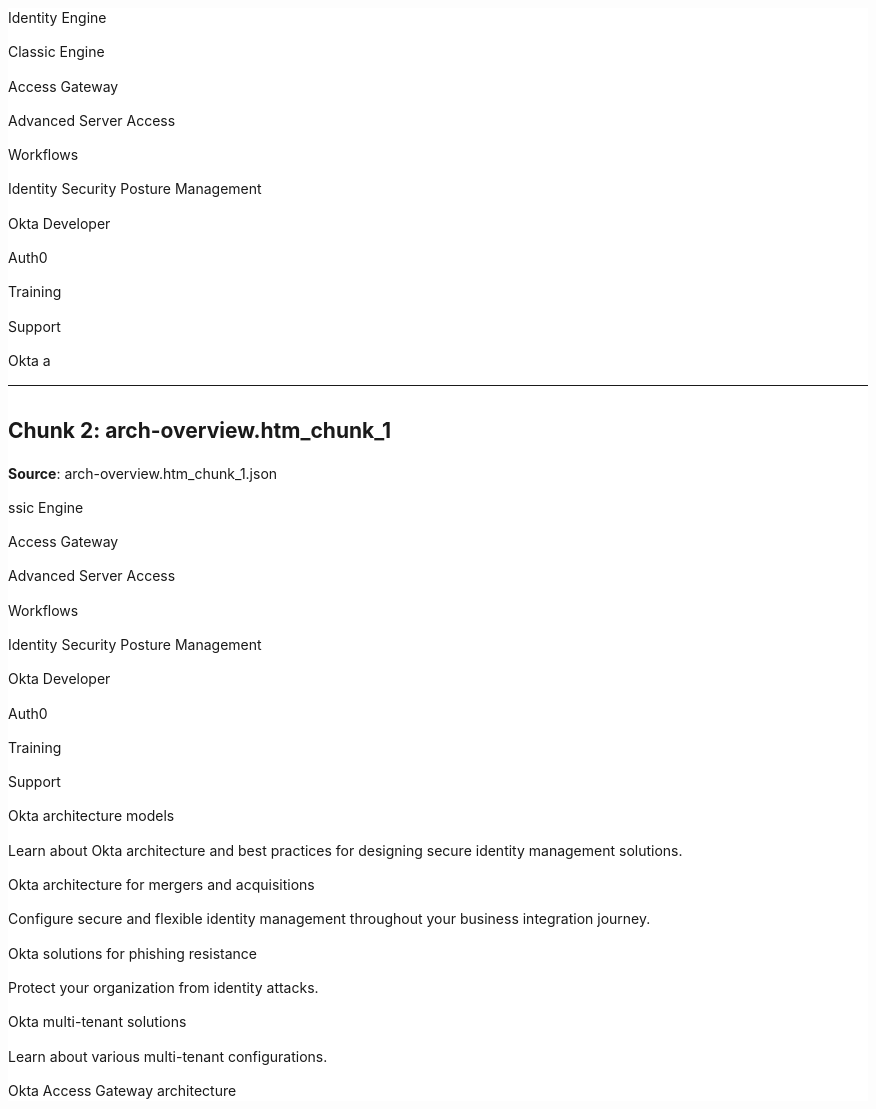 Identity Engine

Classic Engine

Access Gateway

Advanced Server Access

Workflows

Identity Security Posture Management

Okta Developer

Auth0

Training

Support

Okta a

---

## Chunk 2: arch-overview.htm_chunk_1

**Source**: arch-overview.htm_chunk_1.json

ssic Engine

Access Gateway

Advanced Server Access

Workflows

Identity Security Posture Management

Okta Developer

Auth0

Training

Support

Okta architecture models

Learn about Okta architecture and best practices for designing secure identity management solutions.

Okta architecture for mergers and acquisitions

Configure secure and flexible identity management throughout your business integration journey.

Okta solutions for phishing resistance

Protect your organization from identity attacks.

Okta multi-tenant solutions

Learn about various multi-tenant configurations.

Okta Access Gateway architecture
